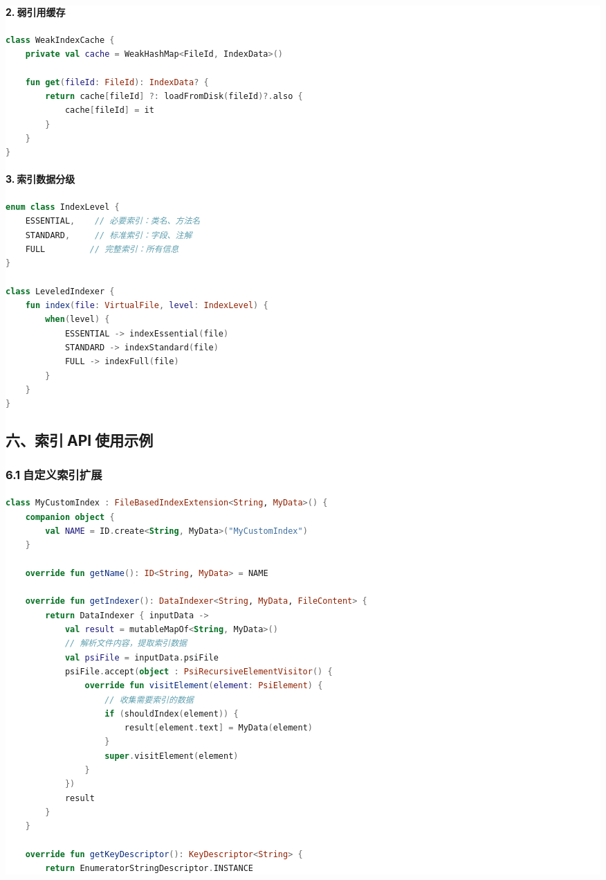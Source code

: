 #### 2. 弱引用缓存
```kotlin
class WeakIndexCache {
    private val cache = WeakHashMap<FileId, IndexData>()
    
    fun get(fileId: FileId): IndexData? {
        return cache[fileId] ?: loadFromDisk(fileId)?.also {
            cache[fileId] = it
        }
    }
}
```

#### 3. 索引数据分级
```kotlin
enum class IndexLevel {
    ESSENTIAL,    // 必要索引：类名、方法名
    STANDARD,     // 标准索引：字段、注解
    FULL         // 完整索引：所有信息
}

class LeveledIndexer {
    fun index(file: VirtualFile, level: IndexLevel) {
        when(level) {
            ESSENTIAL -> indexEssential(file)
            STANDARD -> indexStandard(file)
            FULL -> indexFull(file)
        }
    }
}
```

## 六、索引 API 使用示例

### 6.1 自定义索引扩展
```kotlin
class MyCustomIndex : FileBasedIndexExtension<String, MyData>() {
    companion object {
        val NAME = ID.create<String, MyData>("MyCustomIndex")
    }
    
    override fun getName(): ID<String, MyData> = NAME
    
    override fun getIndexer(): DataIndexer<String, MyData, FileContent> {
        return DataIndexer { inputData ->
            val result = mutableMapOf<String, MyData>()
            // 解析文件内容，提取索引数据
            val psiFile = inputData.psiFile
            psiFile.accept(object : PsiRecursiveElementVisitor() {
                override fun visitElement(element: PsiElement) {
                    // 收集需要索引的数据
                    if (shouldIndex(element)) {
                        result[element.text] = MyData(element)
                    }
                    super.visitElement(element)
                }
            })
            result
        }
    }
    
    override fun getKeyDescriptor(): KeyDescriptor<String> {
        return EnumeratorStringDescriptor.INSTANCE
```